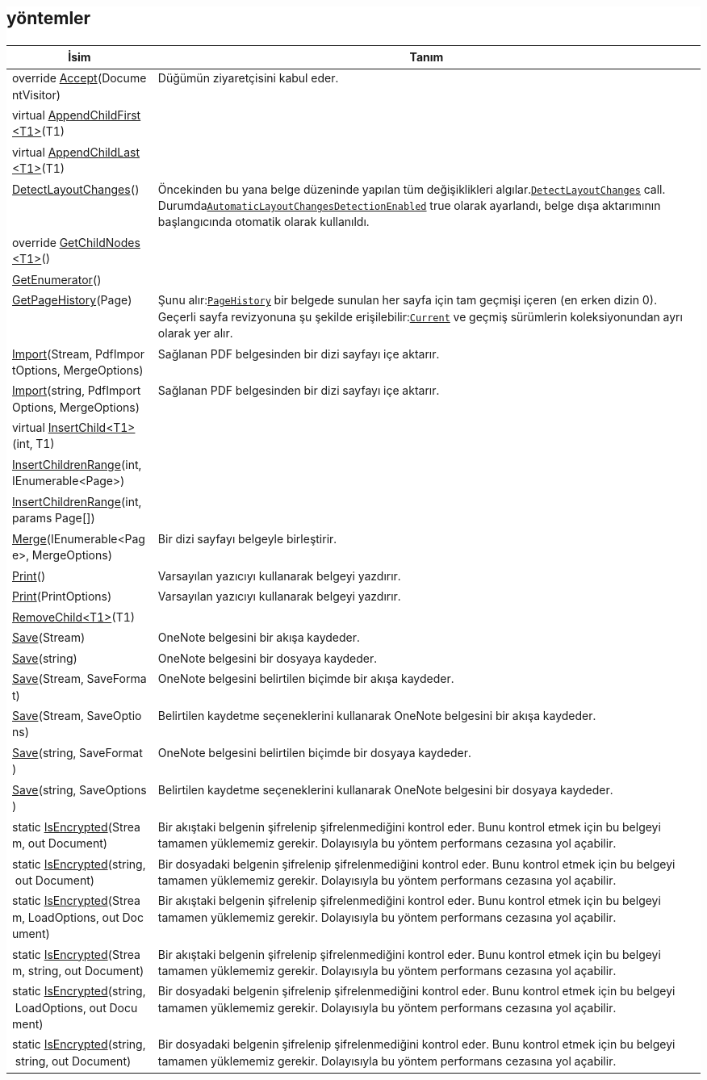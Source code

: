 ## yöntemler

| İsim | Tanım |
| --- | --- |
| override [Accept](../../aspose.note/document/accept/)(DocumentVisitor) | Düğümün ziyaretçisini kabul eder. |
| virtual [AppendChildFirst&lt;T1&gt;](../../aspose.note/compositenode-1/appendchildfirst/)(T1) |  |
| virtual [AppendChildLast&lt;T1&gt;](../../aspose.note/compositenode-1/appendchildlast/)(T1) |  |
| [DetectLayoutChanges](../../aspose.note/document/detectlayoutchanges/)() | Öncekinden bu yana belge düzeninde yapılan tüm değişiklikleri algılar.[`DetectLayoutChanges`](./detectlayoutchanges/) call. Durumda[`AutomaticLayoutChangesDetectionEnabled`](./automaticlayoutchangesdetectionenabled/) true olarak ayarlandı, belge dışa aktarımının başlangıcında otomatik olarak kullanıldı. |
| override [GetChildNodes&lt;T1&gt;](../../aspose.note/compositenode-1/getchildnodes/)() |  |
| [GetEnumerator](../../aspose.note/compositenode-1/getenumerator/)() |  |
| [GetPageHistory](../../aspose.note/document/getpagehistory/)(Page) | Şunu alır:[`PageHistory`](../pagehistory/) bir belgede sunulan her sayfa için tam geçmişi içeren (en erken dizin 0). Geçerli sayfa revizyonuna şu şekilde erişilebilir:[`Current`](../pagehistory/current/) ve geçmiş sürümlerin koleksiyonundan ayrı olarak yer alır. |
| [Import](../../aspose.note/document/import/#import)(Stream, PdfImportOptions, MergeOptions) | Sağlanan PDF belgesinden bir dizi sayfayı içe aktarır. |
| [Import](../../aspose.note/document/import/#import_1)(string, PdfImportOptions, MergeOptions) | Sağlanan PDF belgesinden bir dizi sayfayı içe aktarır. |
| virtual [InsertChild&lt;T1&gt;](../../aspose.note/compositenode-1/insertchild/)(int, T1) |  |
| [InsertChildrenRange](../../aspose.note/compositenode-1/insertchildrenrange/)(int, IEnumerable&lt;Page&gt;) |  |
| [InsertChildrenRange](../../aspose.note/compositenode-1/insertchildrenrange/)(int, params Page[]) |  |
| [Merge](../../aspose.note/document/merge/)(IEnumerable&lt;Page&gt;, MergeOptions) | Bir dizi sayfayı belgeyle birleştirir. |
| [Print](../../aspose.note/document/print/#print)() | Varsayılan yazıcıyı kullanarak belgeyi yazdırır. |
| [Print](../../aspose.note/document/print/#print_1)(PrintOptions) | Varsayılan yazıcıyı kullanarak belgeyi yazdırır. |
| [RemoveChild&lt;T1&gt;](../../aspose.note/compositenode-1/removechild/)(T1) |  |
| [Save](../../aspose.note/document/save/#save)(Stream) | OneNote belgesini bir akışa kaydeder. |
| [Save](../../aspose.note/document/save/#save_3)(string) | OneNote belgesini bir dosyaya kaydeder. |
| [Save](../../aspose.note/document/save/#save_1)(Stream, SaveFormat) | OneNote belgesini belirtilen biçimde bir akışa kaydeder. |
| [Save](../../aspose.note/document/save/#save_2)(Stream, SaveOptions) | Belirtilen kaydetme seçeneklerini kullanarak OneNote belgesini bir akışa kaydeder. |
| [Save](../../aspose.note/document/save/#save_4)(string, SaveFormat) | OneNote belgesini belirtilen biçimde bir dosyaya kaydeder. |
| [Save](../../aspose.note/document/save/#save_5)(string, SaveOptions) | Belirtilen kaydetme seçeneklerini kullanarak OneNote belgesini bir dosyaya kaydeder. |
| static [IsEncrypted](../../aspose.note/document/isencrypted/#isencrypted)(Stream, out Document) | Bir akıştaki belgenin şifrelenip şifrelenmediğini kontrol eder. Bunu kontrol etmek için bu belgeyi tamamen yüklememiz gerekir. Dolayısıyla bu yöntem performans cezasına yol açabilir. |
| static [IsEncrypted](../../aspose.note/document/isencrypted/#isencrypted_3)(string, out Document) | Bir dosyadaki belgenin şifrelenip şifrelenmediğini kontrol eder. Bunu kontrol etmek için bu belgeyi tamamen yüklememiz gerekir. Dolayısıyla bu yöntem performans cezasına yol açabilir. |
| static [IsEncrypted](../../aspose.note/document/isencrypted/#isencrypted_1)(Stream, LoadOptions, out Document) | Bir akıştaki belgenin şifrelenip şifrelenmediğini kontrol eder. Bunu kontrol etmek için bu belgeyi tamamen yüklememiz gerekir. Dolayısıyla bu yöntem performans cezasına yol açabilir. |
| static [IsEncrypted](../../aspose.note/document/isencrypted/#isencrypted_2)(Stream, string, out Document) | Bir akıştaki belgenin şifrelenip şifrelenmediğini kontrol eder. Bunu kontrol etmek için bu belgeyi tamamen yüklememiz gerekir. Dolayısıyla bu yöntem performans cezasına yol açabilir. |
| static [IsEncrypted](../../aspose.note/document/isencrypted/#isencrypted_4)(string, LoadOptions, out Document) | Bir dosyadaki belgenin şifrelenip şifrelenmediğini kontrol eder. Bunu kontrol etmek için bu belgeyi tamamen yüklememiz gerekir. Dolayısıyla bu yöntem performans cezasına yol açabilir. |
| static [IsEncrypted](../../aspose.note/document/isencrypted/#isencrypted_5)(string, string, out Document) | Bir dosyadaki belgenin şifrelenip şifrelenmediğini kontrol eder. Bunu kontrol etmek için bu belgeyi tamamen yüklememiz gerekir. Dolayısıyla bu yöntem performans cezasına yol açabilir. |
